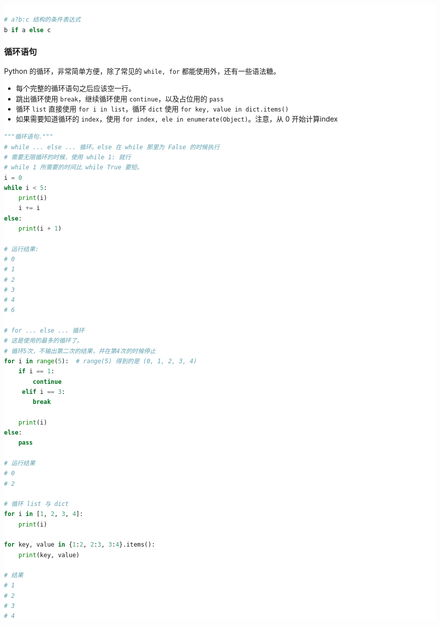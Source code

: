 ```python

# a?b:c 结构的条件表达式
b if a else c

```

### 循环语句

Python 的循环，非常简单方便，除了常见的 `while, for` 都能使用外，还有一些语法糖。


* 每个完整的循环语句之后应该空一行。
* 跳出循环使用 `break`，继续循环使用 `continue`，以及占位用的 `pass`
* 循环 `list` 直接使用 `for i in list`，循环 `dict` 使用 `for key, value in dict.items()`
* 如果需要知道循环的 `index`，使用 `for index, ele in enumerate(Object)`。注意，从 0 开始计算index

```python
"""循环语句."""
# while ... else ... 循环。else 在 while 那里为 False 的时候执行
# 需要无限循环的时候，使用 while 1: 就行
# while 1 所需要的时间比 while True 要短。
i = 0
while i < 5:
	print(i)
	i += i
else:
	print(i + 1)	

# 运行结果:
# 0
# 1
# 2
# 3
# 4
# 6

# for ... else ... 循环
# 这是使用的最多的循环了。
# 循环5次，不输出第二次的结果，并在第4次的时候停止
for i in range(5):  # range(5) 得到的是 (0, 1, 2, 3, 4)
	if i == 1:
		continue
	 elif i == 3:
		break
	
	print(i)
else:
	pass

# 运行结果
# 0
# 2

# 循环 list 与 dict
for i in [1, 2, 3, 4]:
	print(i)

for key, value in {1:2, 2:3, 3:4}.items():
	print(key, value)

# 结果
# 1
# 2
# 3
# 4
```

[^fn1]: [www.python.org](www.python.org/) 是 Python 的官网。
[^fn2]: 可能你需要把输入的`pip` 改为 `pip3`
[^fn3]: [https://zh.wikipedia.org/zh-cn/集成开发环境](https://zh.wikipedia.org/zh-cn/集成开发环境)
[^fn4]: [https://zh.wikipedia.org/zh-cn/浮点数](https://zh.wikipedia.org/zh-cn/浮点数)